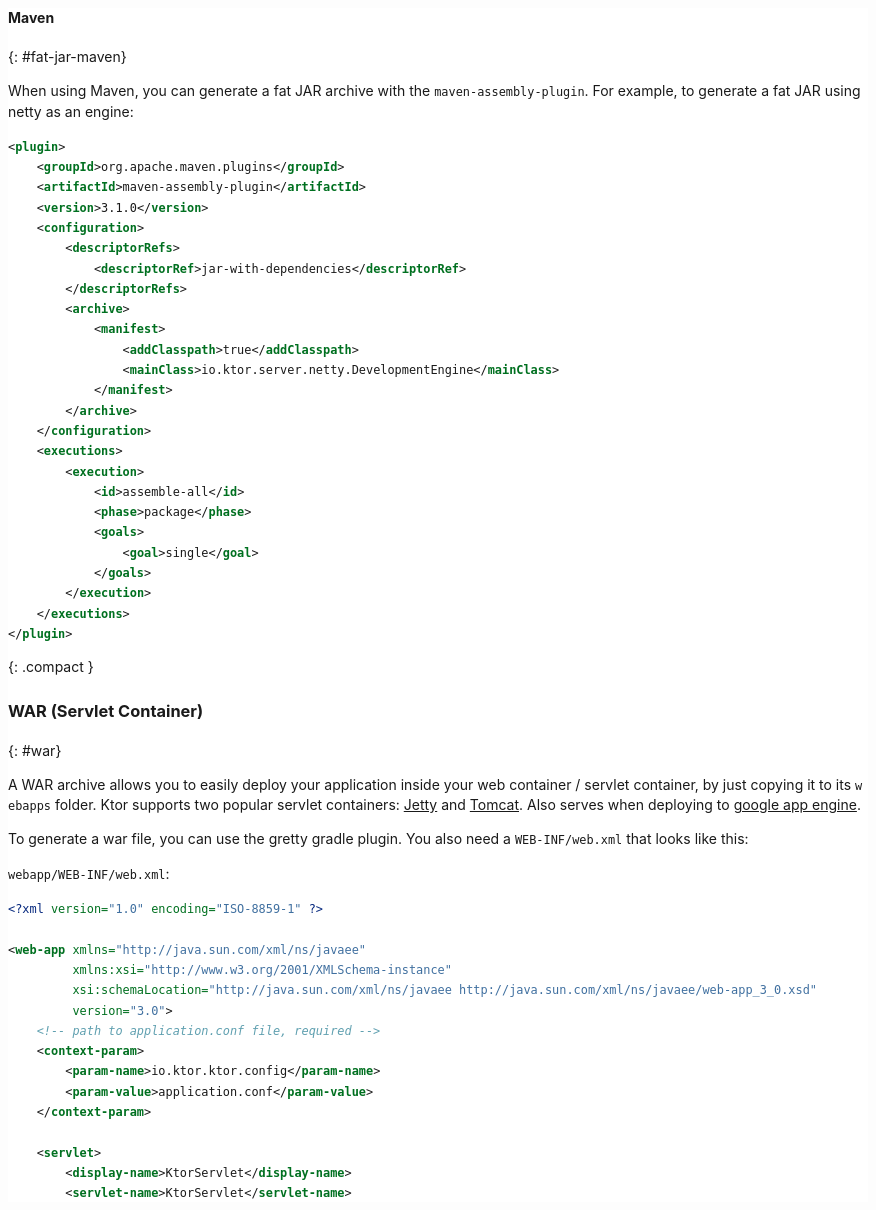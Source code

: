 #### Maven
{: #fat-jar-maven}

When using Maven, you can generate a fat JAR archive with the `maven-assembly-plugin`. For example, to generate
a fat JAR using netty as an engine:

```xml
<plugin>
    <groupId>org.apache.maven.plugins</groupId>
    <artifactId>maven-assembly-plugin</artifactId>
    <version>3.1.0</version>
    <configuration>
        <descriptorRefs>
            <descriptorRef>jar-with-dependencies</descriptorRef>
        </descriptorRefs>
        <archive>
            <manifest>
                <addClasspath>true</addClasspath>
                <mainClass>io.ktor.server.netty.DevelopmentEngine</mainClass>
            </manifest>
        </archive>
    </configuration>
    <executions>
        <execution>
            <id>assemble-all</id>
            <phase>package</phase>
            <goals>
                <goal>single</goal>
            </goals>
        </execution>
    </executions>
</plugin>
```
{: .compact }

### WAR (Servlet Container)
{: #war}

A WAR archive allows you to easily deploy your application inside your web container / servlet container,
by just copying it to its `webapps` folder. Ktor supports two popular servlet containers: [Jetty](#jetty) and [Tomcat](#tomcat).
Also serves when deploying to [google app engine](#google-app-engine).

To generate a war file, you can use the gretty gradle plugin. You also need a `WEB-INF/web.xml` that looks like this:

`webapp/WEB-INF/web.xml`:
```xml
<?xml version="1.0" encoding="ISO-8859-1" ?>

<web-app xmlns="http://java.sun.com/xml/ns/javaee"
         xmlns:xsi="http://www.w3.org/2001/XMLSchema-instance"
         xsi:schemaLocation="http://java.sun.com/xml/ns/javaee http://java.sun.com/xml/ns/javaee/web-app_3_0.xsd"
         version="3.0">
    <!-- path to application.conf file, required -->
    <context-param>
        <param-name>io.ktor.ktor.config</param-name>
        <param-value>application.conf</param-value>
    </context-param>
	
    <servlet>
        <display-name>KtorServlet</display-name>
        <servlet-name>KtorServlet</servlet-name>
```